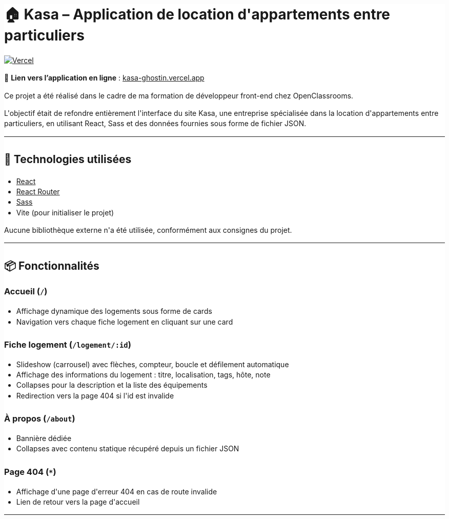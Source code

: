 # 🏠 Kasa – Application de location d'appartements entre particuliers

[![Vercel](https://img.shields.io/badge/Déploiement-Vercel-3f51b5?logo=vercel&logoColor=white)](https://kasa-ghostin.vercel.app)

🔗 **Lien vers l’application en ligne** : [kasa-ghostin.vercel.app](https://kasa-ghostin.vercel.app)

Ce projet a été réalisé dans le cadre de ma formation de développeur front-end chez OpenClassrooms.

L'objectif était de refondre entièrement l'interface du site Kasa, une entreprise spécialisée dans la location d'appartements entre particuliers, en utilisant React, Sass et des données fournies sous forme de fichier JSON.

---

## 🚀 Technologies utilisées

- [React](https://react.dev/)
- [React Router](https://reactrouter.com/)
- [Sass](https://sass-lang.com/)
- Vite (pour initialiser le projet)

Aucune bibliothèque externe n'a été utilisée, conformément aux consignes du projet.

---

## 📦 Fonctionnalités

### Accueil (`/`)

- Affichage dynamique des logements sous forme de cards
- Navigation vers chaque fiche logement en cliquant sur une card

### Fiche logement (`/logement/:id`)

- Slideshow (carrousel) avec flèches, compteur, boucle et défilement automatique
- Affichage des informations du logement : titre, localisation, tags, hôte, note
- Collapses pour la description et la liste des équipements
- Redirection vers la page 404 si l'id est invalide

### À propos (`/about`)

- Bannière dédiée
- Collapses avec contenu statique récupéré depuis un fichier JSON

### Page 404 (`*`)

- Affichage d'une page d'erreur 404 en cas de route invalide
- Lien de retour vers la page d'accueil

---

